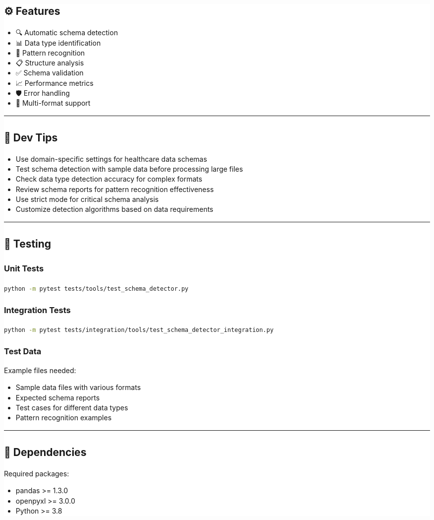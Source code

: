 
## ⚙️ Features

- 🔍 Automatic schema detection
- 📊 Data type identification
- 🔄 Pattern recognition
- 📋 Structure analysis
- ✅ Schema validation
- 📈 Performance metrics
- 🛡️ Error handling
- 🎯 Multi-format support

---

## 🔧 Dev Tips

- Use domain-specific settings for healthcare data schemas
- Test schema detection with sample data before processing large files
- Check data type detection accuracy for complex formats
- Review schema reports for pattern recognition effectiveness
- Use strict mode for critical schema analysis
- Customize detection algorithms based on data requirements

---

## 🧪 Testing

### Unit Tests
```bash
python -m pytest tests/tools/test_schema_detector.py
```

### Integration Tests
```bash
python -m pytest tests/integration/tools/test_schema_detector_integration.py
```

### Test Data
Example files needed:
- Sample data files with various formats
- Expected schema reports
- Test cases for different data types
- Pattern recognition examples

---

## 🔄 Dependencies

Required packages:
- pandas >= 1.3.0
- openpyxl >= 3.0.0
- Python >= 3.8
